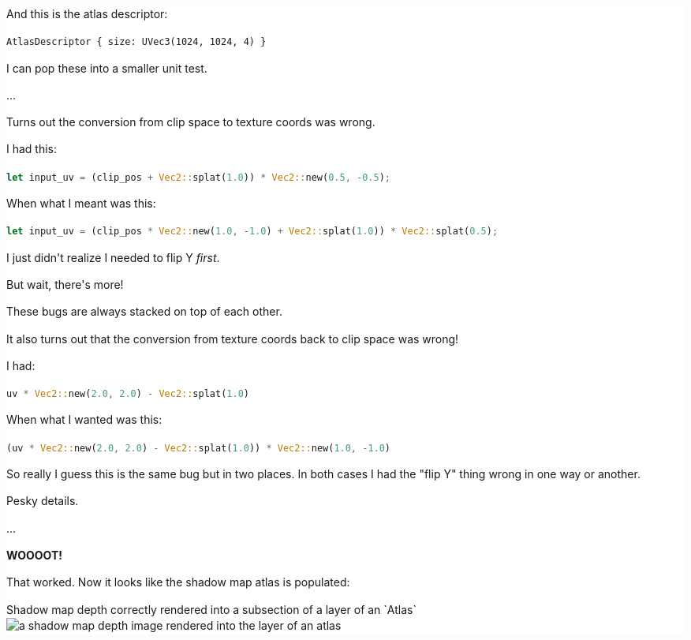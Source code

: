 And this is the atlas descriptor:

```
AtlasDescriptor { size: UVec3(1024, 1024, 4) }
```

I can pop these into a smaller unit test.

...

Turns out the conversion from clip space to texture coords was wrong.

I had this:

```rust
let input_uv = (clip_pos + Vec2::splat(1.0)) * Vec2::new(0.5, -0.5);
```

When what I meant was this:

```rust
let input_uv = (clip_pos * Vec2::new(1.0, -1.0) + Vec2::splat(1.0)) * Vec2::splat(0.5);
```

I just didn't realize I needed to flip Y _first_.

But wait, there's more! 
<div class="small">These bugs are always stacked on top of each other.</div>

It also turns out that the conversion from texture coords back to clip space was wrong!

I had:

```rust
uv * Vec2::new(2.0, 2.0) - Vec2::splat(1.0)

```

When what I wanted was this: 

```rust 
(uv * Vec2::new(2.0, 2.0) - Vec2::splat(1.0)) * Vec2::new(1.0, -1.0)
```

So really I guess this is the same bug but in two places. 
In both cases I had the "flip Y" thing wrong in one way or another.

<div class="small">Pesky details.</div>

...

**WOOOOT!**

That worked.
Now it looks like the shadow map atlas is populated:


<div class="image">
    <label>Shadow map depth correctly rendered into a subsection of a layer of an `Atlas`</label>
    <img
        width="750vw"
        src="https://renderling.xyz/uploads/1738966974/Screenshot_2025-02-08_at_11.22.43AM.png"
        alt="a shadow map depth image rendered into the layer of an atlas" />
</div>        
